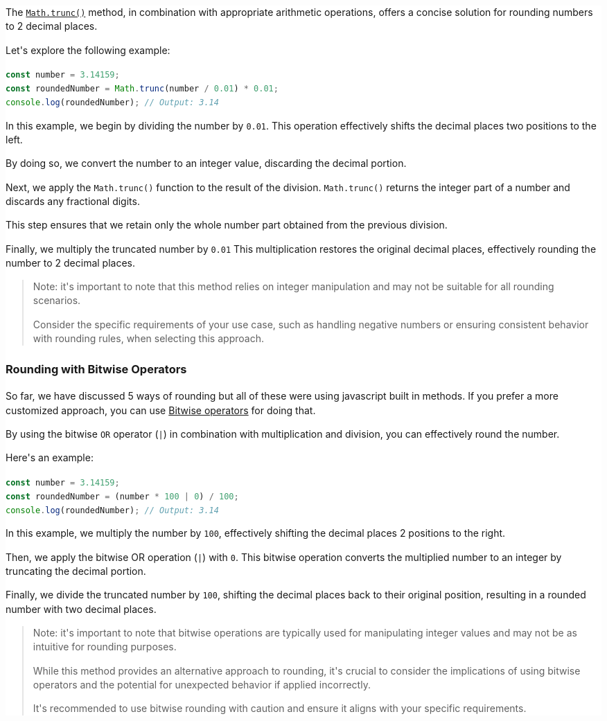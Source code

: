 The [`Math.trunc()`](https://developer.mozilla.org/en-US/docs/Web/JavaScript/Reference/Global_Objects/Math/trunc) method, in combination with appropriate arithmetic operations, offers a concise solution for rounding numbers to 2 decimal places.

Let's explore the following example:

```javascript
const number = 3.14159; 
const roundedNumber = Math.trunc(number / 0.01) * 0.01;
console.log(roundedNumber); // Output: 3.14
```

In this example, we begin by dividing the number by `0.01`. This operation effectively shifts the decimal places two positions to the left.

By doing so, we convert the number to an integer value, discarding the decimal portion.

Next, we apply the `Math.trunc()` function to the result of the division. `Math.trunc()` returns the integer part of a number and discards any fractional digits.

This step ensures that we retain only the whole number part obtained from the previous division.

Finally, we multiply the truncated number by `0.01` This multiplication restores the original decimal places, effectively rounding the number to 2 decimal places.

> Note: it's important to note that this method relies on integer manipulation and may not be suitable for all rounding scenarios.
> 
> Consider the specific requirements of your use case, such as handling negative numbers or ensuring consistent behavior with rounding rules, when selecting this approach.

### Rounding with Bitwise Operators

So far, we have discussed 5 ways of rounding but all of these were using javascript built in methods. If you prefer a more customized approach, you can use [Bitwise operators](https://www.w3schools.com/js/js_bitwise.asp) for doing that.

By using the bitwise `OR` operator (`|`) in combination with multiplication and division, you can effectively round the number.

Here's an example:

```javascript
const number = 3.14159; 
const roundedNumber = (number * 100 | 0) / 100; 
console.log(roundedNumber); // Output: 3.14
```

In this example, we multiply the number by `100`, effectively shifting the decimal places 2 positions to the right.

Then, we apply the bitwise OR operation (`|`) with `0`. This bitwise operation converts the multiplied number to an integer by truncating the decimal portion.

Finally, we divide the truncated number by `100`, shifting the decimal places back to their original position, resulting in a rounded number with two decimal places.

> Note: it's important to note that bitwise operations are typically used for manipulating integer values and may not be as intuitive for rounding purposes.
> 
> While this method provides an alternative approach to rounding, it's crucial to consider the implications of using bitwise operators and the potential for unexpected behavior if applied incorrectly.
> 
> It's recommended to use bitwise rounding with caution and ensure it aligns with your specific requirements.
